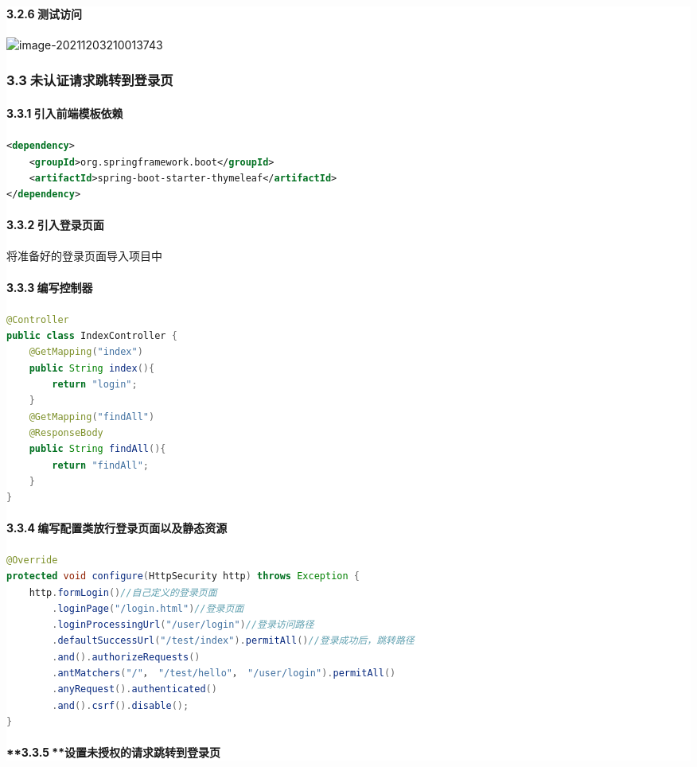 #### **3.2.6** **测试访问**

![image-20211203210013743](https://learnone.oss-cn-beijing.aliyuncs.com/pic/202401090922609.png)

### **3.3** **未认证请求跳转到登录页**

#### **3.3.1** **引入前端模板依赖**

```xml
<dependency> 
    <groupId>org.springframework.boot</groupId>
    <artifactId>spring-boot-starter-thymeleaf</artifactId>
</dependency>
```

#### **3.3.2** **引入登录页面**

将准备好的登录页面导入项目中

#### **3.3.3** **编写控制器**

```java
@Controller
public class IndexController {
    @GetMapping("index")
    public String index(){
        return "login";
    }
    @GetMapping("findAll")
    @ResponseBody
    public String findAll(){
        return "findAll";
    }
}
```

#### **3.3.4** **编写配置类放行登录页面以及静态资源**

```java
@Override
protected void configure(HttpSecurity http) throws Exception {
    http.formLogin()//自己定义的登录页面
        .loginPage("/login.html")//登录页面
        .loginProcessingUrl("/user/login")//登录访问路径
        .defaultSuccessUrl("/test/index").permitAll()//登录成功后，跳转路径
        .and().authorizeRequests()
        .antMatchers("/"， "/test/hello"， "/user/login").permitAll()
        .anyRequest().authenticated()
        .and().csrf().disable();
}
```

#### **3.3.5 **设置未授权的请求跳转到登录页
